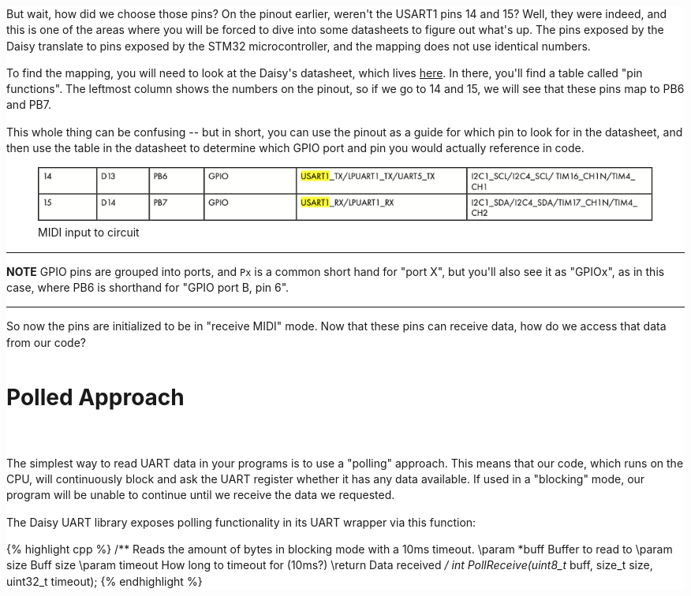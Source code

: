 But wait, how did we choose those pins? On the pinout earlier, weren't the USART1 pins 14
and 15? Well, they were indeed, and this is one of the areas where you will be forced
to dive into some datasheets to figure out what's up. The pins exposed by the Daisy
translate to pins exposed by the STM32 microcontroller, and the mapping does not use identical numbers.

To find the mapping, you will need to look at the Daisy's datasheet, which lives [here](https://github.com/electro-smith/Hardware/blob/master/doc/daisy_seed/Daisy_Seed_datasheet_v1.0.4.pdf).
In there, you'll find a table called "pin functions". The leftmost column
shows the numbers on the pinout, so if we go to 14 and 15, we will see 
that these pins map to PB6 and PB7. 

This whole thing can be confusing -- but in short, you can use the pinout
as a guide for which pin to look for in the datasheet, and then use
the table in the datasheet to determine which GPIO port and pin you 
would actually reference in code.

<figure>
  <img class="col center" src="/img/bare_metal/pin_functions_gpiob.png">
  <figcaption>MIDI input to circuit</figcaption>
</figure>

---
**NOTE**
GPIO pins are grouped into ports, and `Px` is a common short hand for "port X", but you'll also see it as "GPIOx", as in this case, where PB6 is shorthand for "GPIO port B, pin 6".

---

So now the pins are initialized to be in "receive MIDI" mode. Now that these pins can receive data, how do we access that data from our code?

# Polled Approach
<br>

The simplest way to read UART data in your programs is to use a "polling"
approach. This means that our code, which runs on the CPU, will continuously block and ask the UART register whether it has any data available. If used in a "blocking" mode,
our program will be unable to continue until we receive the data we requested.

The Daisy UART library exposes polling functionality in its UART wrapper
via this function:

{% highlight cpp %}
/** Reads the amount of bytes in blocking mode with a 10ms timeout.
\param *buff Buffer  to read to
\param size Buff size
\param timeout How long to timeout for (10ms?)
\return Data received
 */
int PollReceive(uint8_t* buff, size_t size, uint32_t timeout);
{% endhighlight %}
